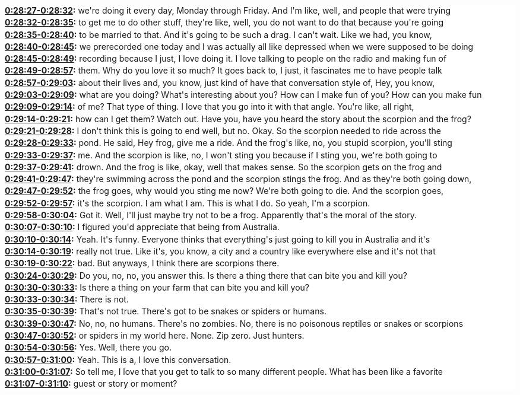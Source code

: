 **[0:28:27-0:28:32](https://player.whooshkaa.com/episode?id=357330#t=0:28:27):**  we're doing it every day, Monday through Friday. And I'm like, well, and people that were trying  
**[0:28:32-0:28:35](https://player.whooshkaa.com/episode?id=357330#t=0:28:32):**  to get me to do other stuff, they're like, well, you do not want to do that because you're going  
**[0:28:35-0:28:40](https://player.whooshkaa.com/episode?id=357330#t=0:28:35):**  to be married to that. And it's going to be such a drag. I can't wait. Like we had, you know,  
**[0:28:40-0:28:45](https://player.whooshkaa.com/episode?id=357330#t=0:28:40):**  we prerecorded one today and I was actually all like depressed when we were supposed to be doing  
**[0:28:45-0:28:49](https://player.whooshkaa.com/episode?id=357330#t=0:28:45):**  recording because I just, I love doing it. I love talking to people on the radio and making fun of  
**[0:28:49-0:28:57](https://player.whooshkaa.com/episode?id=357330#t=0:28:49):**  them. Why do you love it so much? It goes back to, I just, it fascinates me to have people talk  
**[0:28:57-0:29:03](https://player.whooshkaa.com/episode?id=357330#t=0:28:57):**  about their lives and, you know, just kind of have that conversation style of, Hey, you know,  
**[0:29:03-0:29:09](https://player.whooshkaa.com/episode?id=357330#t=0:29:03):**  what are you doing? What's interesting about you? How can I make fun of you? How can you make fun  
**[0:29:09-0:29:14](https://player.whooshkaa.com/episode?id=357330#t=0:29:09):**  of me? That type of thing. I love that you go into it with that angle. You're like, all right,  
**[0:29:14-0:29:21](https://player.whooshkaa.com/episode?id=357330#t=0:29:14):**  how can I get them? Watch out. Have you, have you heard the story about the scorpion and the frog?  
**[0:29:21-0:29:28](https://player.whooshkaa.com/episode?id=357330#t=0:29:21):**  I don't think this is going to end well, but no. Okay. So the scorpion needed to ride across the  
**[0:29:28-0:29:33](https://player.whooshkaa.com/episode?id=357330#t=0:29:28):**  pond. He said, Hey frog, give me a ride. And the frog's like, no, you stupid scorpion, you'll sting  
**[0:29:33-0:29:37](https://player.whooshkaa.com/episode?id=357330#t=0:29:33):**  me. And the scorpion is like, no, I won't sting you because if I sting you, we're both going to  
**[0:29:37-0:29:41](https://player.whooshkaa.com/episode?id=357330#t=0:29:37):**  drown. And the frog is like, okay, well that makes sense. So the scorpion gets on the frog and  
**[0:29:41-0:29:47](https://player.whooshkaa.com/episode?id=357330#t=0:29:41):**  they're swimming across the pond and the scorpion stings the frog. And as they're both going down,  
**[0:29:47-0:29:52](https://player.whooshkaa.com/episode?id=357330#t=0:29:47):**  the frog goes, why would you sting me now? We're both going to die. And the scorpion goes,  
**[0:29:52-0:29:57](https://player.whooshkaa.com/episode?id=357330#t=0:29:52):**  it's the scorpion. I am what I am. This is what I do. So yeah, I'm a scorpion.  
**[0:29:58-0:30:04](https://player.whooshkaa.com/episode?id=357330#t=0:29:58):**  Got it. Well, I'll just maybe try not to be a frog. Apparently that's the moral of the story.  
**[0:30:07-0:30:10](https://player.whooshkaa.com/episode?id=357330#t=0:30:07):**  I figured you'd appreciate that being from Australia.  
**[0:30:10-0:30:14](https://player.whooshkaa.com/episode?id=357330#t=0:30:10):**  Yeah. It's funny. Everyone thinks that everything's just going to kill you in Australia and it's  
**[0:30:14-0:30:19](https://player.whooshkaa.com/episode?id=357330#t=0:30:14):**  really not true. Like it's, you know, a city and a country like everywhere else and it's not that  
**[0:30:19-0:30:22](https://player.whooshkaa.com/episode?id=357330#t=0:30:19):**  bad. But anyways, I think there are scorpions there.  
**[0:30:24-0:30:29](https://player.whooshkaa.com/episode?id=357330#t=0:30:24):**  Do you, no, no, you answer this. Is there a thing there that can bite you and kill you?  
**[0:30:30-0:30:33](https://player.whooshkaa.com/episode?id=357330#t=0:30:30):**  Is there a thing on your farm that can bite you and kill you?  
**[0:30:33-0:30:34](https://player.whooshkaa.com/episode?id=357330#t=0:30:33):**  There is not.  
**[0:30:35-0:30:39](https://player.whooshkaa.com/episode?id=357330#t=0:30:35):**  That's not true. There's got to be snakes or spiders or humans.  
**[0:30:39-0:30:47](https://player.whooshkaa.com/episode?id=357330#t=0:30:39):**  No, no, no humans. There's no zombies. No, there is no poisonous reptiles or snakes or scorpions  
**[0:30:47-0:30:52](https://player.whooshkaa.com/episode?id=357330#t=0:30:47):**  or spiders in my world here. None. Zip zero. Just hunters.  
**[0:30:54-0:30:56](https://player.whooshkaa.com/episode?id=357330#t=0:30:54):**  Yes. Well, there you go.  
**[0:30:57-0:31:00](https://player.whooshkaa.com/episode?id=357330#t=0:30:57):**  Yeah. This is a, I love this conversation.  
**[0:31:00-0:31:07](https://player.whooshkaa.com/episode?id=357330#t=0:31:00):**  So tell me, I love that you get to talk to so many different people. What has been like a favorite  
**[0:31:07-0:31:10](https://player.whooshkaa.com/episode?id=357330#t=0:31:07):**  guest or story or moment?  